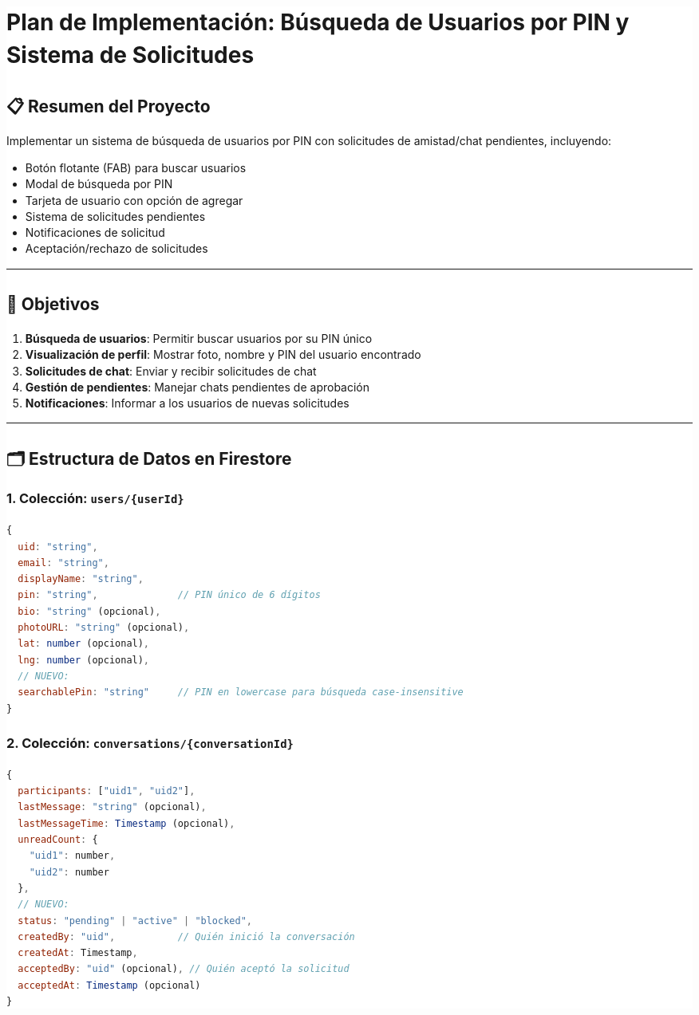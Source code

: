 # Plan de Implementación: Búsqueda de Usuarios por PIN y Sistema de Solicitudes

## 📋 Resumen del Proyecto

Implementar un sistema de búsqueda de usuarios por PIN con solicitudes de amistad/chat pendientes, incluyendo:
- Botón flotante (FAB) para buscar usuarios
- Modal de búsqueda por PIN
- Tarjeta de usuario con opción de agregar
- Sistema de solicitudes pendientes
- Notificaciones de solicitud
- Aceptación/rechazo de solicitudes

---

## 🎯 Objetivos

1. **Búsqueda de usuarios**: Permitir buscar usuarios por su PIN único
2. **Visualización de perfil**: Mostrar foto, nombre y PIN del usuario encontrado
3. **Solicitudes de chat**: Enviar y recibir solicitudes de chat
4. **Gestión de pendientes**: Manejar chats pendientes de aprobación
5. **Notificaciones**: Informar a los usuarios de nuevas solicitudes

---

## 🗂️ Estructura de Datos en Firestore

### 1. Colección: `users/{userId}`
```javascript
{
  uid: "string",
  email: "string",
  displayName: "string",
  pin: "string",              // PIN único de 6 dígitos
  bio: "string" (opcional),
  photoURL: "string" (opcional),
  lat: number (opcional),
  lng: number (opcional),
  // NUEVO:
  searchablePin: "string"     // PIN en lowercase para búsqueda case-insensitive
}
```

### 2. Colección: `conversations/{conversationId}`
```javascript
{
  participants: ["uid1", "uid2"],
  lastMessage: "string" (opcional),
  lastMessageTime: Timestamp (opcional),
  unreadCount: {
    "uid1": number,
    "uid2": number
  },
  // NUEVO:
  status: "pending" | "active" | "blocked",
  createdBy: "uid",           // Quién inició la conversación
  createdAt: Timestamp,
  acceptedBy: "uid" (opcional), // Quién aceptó la solicitud
  acceptedAt: Timestamp (opcional)
}
```